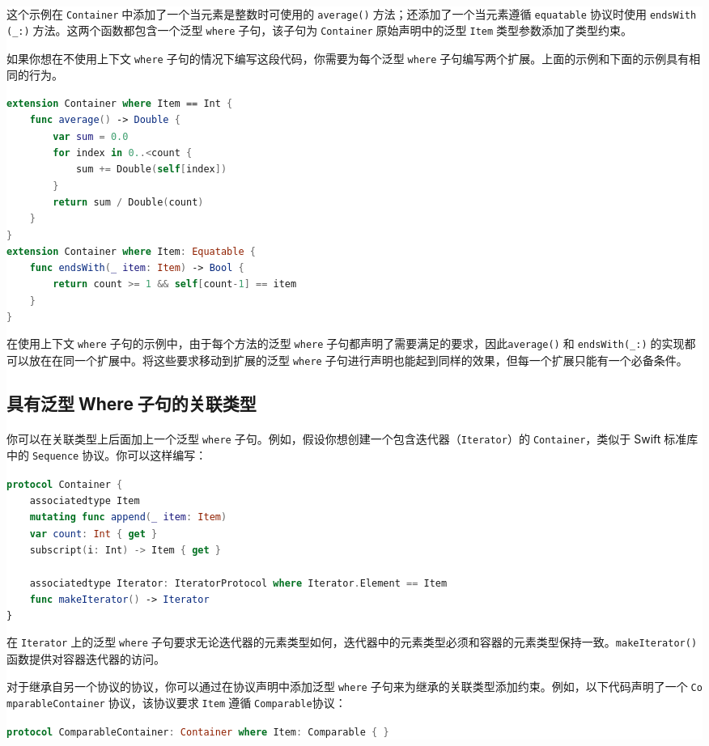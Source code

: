 

这个示例在 `Container` 中添加了一个当元素是整数时可使用的 `average()` 方法；还添加了一个当元素遵循 `equatable` 协议时使用 `endsWith(_:)` 方法。这两个函数都包含一个泛型 `where` 子句，该子句为 `Container` 原始声明中的泛型 `Item` 类型参数添加了类型约束。

如果你想在不使用上下文 `where` 子句的情况下编写这段代码，你需要为每个泛型 `where` 子句编写两个扩展。上面的示例和下面的示例具有相同的行为。

```swift
extension Container where Item == Int {
    func average() -> Double {
        var sum = 0.0
        for index in 0..<count {
            sum += Double(self[index])
        }
        return sum / Double(count)
    }
}
extension Container where Item: Equatable {
    func endsWith(_ item: Item) -> Bool {
        return count >= 1 && self[count-1] == item
    }
}
```



在使用上下文 `where` 子句的示例中，由于每个方法的泛型 `where` 子句都声明了需要满足的要求，因此`average()` 和 `endsWith(_:)` 的实现都可以放在在同一个扩展中。将这些要求移动到扩展的泛型 `where` 子句进行声明也能起到同样的效果，但每一个扩展只能有一个必备条件。

## 具有泛型 Where 子句的关联类型

你可以在关联类型上后面加上一个泛型 `where` 子句。例如，假设你想创建一个包含迭代器（`Iterator`）的 `Container`，类似于 Swift 标准库中的 `Sequence` 协议。你可以这样编写：

```swift
protocol Container {
    associatedtype Item
    mutating func append(_ item: Item)
    var count: Int { get }
    subscript(i: Int) -> Item { get }

    associatedtype Iterator: IteratorProtocol where Iterator.Element == Item
    func makeIterator() -> Iterator
}
```





在 `Iterator` 上的泛型 `where` 子句要求无论迭代器的元素类型如何，迭代器中的元素类型必须和容器的元素类型保持一致。`makeIterator()` 函数提供对容器迭代器的访问。



对于继承自另一个协议的协议，你可以通过在协议声明中添加泛型 `where` 子句来为继承的关联类型添加约束。例如，以下代码声明了一个 `ComparableContainer` 协议，该协议要求 `Item` 遵循 `Comparable`协议：

```swift
protocol ComparableContainer: Container where Item: Comparable { }
```
